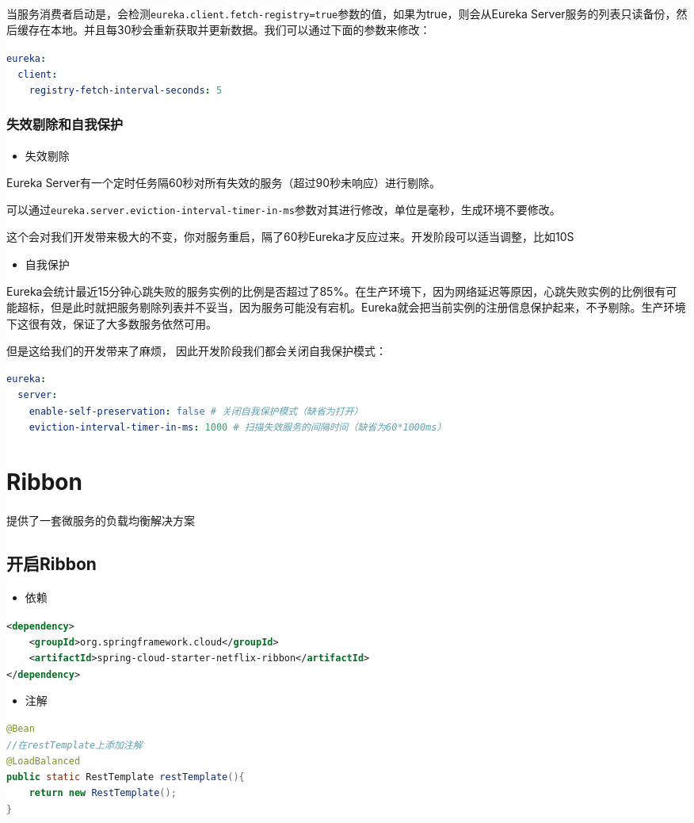 当服务消费者启动是，会检测`eureka.client.fetch-registry=true`参数的值，如果为true，则会从Eureka Server服务的列表只读备份，然后缓存在本地。并且每30秒会重新获取并更新数据。我们可以通过下面的参数来修改：

~~~yaml
eureka:
  client:
    registry-fetch-interval-seconds: 5
~~~

### 失效剔除和自我保护

* 失效剔除

Eureka Server有一个定时任务隔60秒对所有失效的服务（超过90秒未响应）进行剔除。

可以通过`eureka.server.eviction-interval-timer-in-ms`参数对其进行修改，单位是毫秒，生成环境不要修改。

这个会对我们开发带来极大的不变，你对服务重启，隔了60秒Eureka才反应过来。开发阶段可以适当调整，比如10S

* 自我保护

Eureka会统计最近15分钟心跳失败的服务实例的比例是否超过了85%。在生产环境下，因为网络延迟等原因，心跳失败实例的比例很有可能超标，但是此时就把服务剔除列表并不妥当，因为服务可能没有宕机。Eureka就会把当前实例的注册信息保护起来，不予剔除。生产环境下这很有效，保证了大多数服务依然可用。

但是这给我们的开发带来了麻烦， 因此开发阶段我们都会关闭自我保护模式：

~~~yaml
eureka:
  server:
    enable-self-preservation: false # 关闭自我保护模式（缺省为打开）
    eviction-interval-timer-in-ms: 1000 # 扫描失效服务的间隔时间（缺省为60*1000ms）
~~~

# Ribbon

提供了一套微服务的负载均衡解决方案

## 开启Ribbon

* 依赖

~~~xml
<dependency>
    <groupId>org.springframework.cloud</groupId>
    <artifactId>spring-cloud-starter-netflix-ribbon</artifactId>
</dependency>
~~~

* 注解

~~~java
@Bean
//在restTemplate上添加注解
@LoadBalanced
public static RestTemplate restTemplate(){
    return new RestTemplate();
}
~~~
